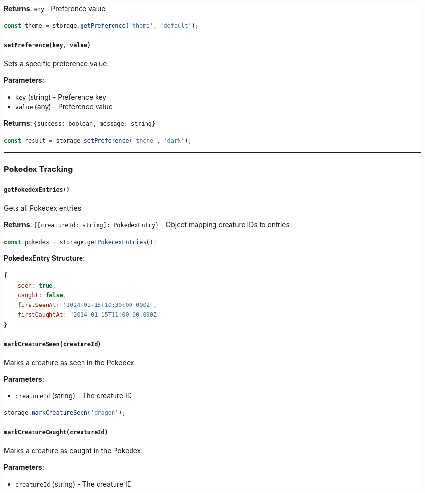 **Returns**: `any` - Preference value

```javascript
const theme = storage.getPreference('theme', 'default');
```

#### `setPreference(key, value)`
Sets a specific preference value.

**Parameters**:
- `key` (string) - Preference key
- `value` (any) - Preference value

**Returns**: `{success: boolean, message: string}`

```javascript
const result = storage.setPreference('theme', 'dark');
```

---

### Pokedex Tracking

#### `getPokedexEntries()`
Gets all Pokedex entries.

**Returns**: `{[creatureId: string]: PokedexEntry}` - Object mapping creature IDs to entries

```javascript
const pokedex = storage.getPokedexEntries();
```

**PokedexEntry Structure**:
```javascript
{
    seen: true,
    caught: false,
    firstSeenAt: "2024-01-15T10:30:00.000Z",
    firstCaughtAt: "2024-01-15T11:00:00.000Z"
}
```

#### `markCreatureSeen(creatureId)`
Marks a creature as seen in the Pokedex.

**Parameters**:
- `creatureId` (string) - The creature ID

```javascript
storage.markCreatureSeen('dragon');
```

#### `markCreatureCaught(creatureId)`
Marks a creature as caught in the Pokedex.

**Parameters**:
- `creatureId` (string) - The creature ID
